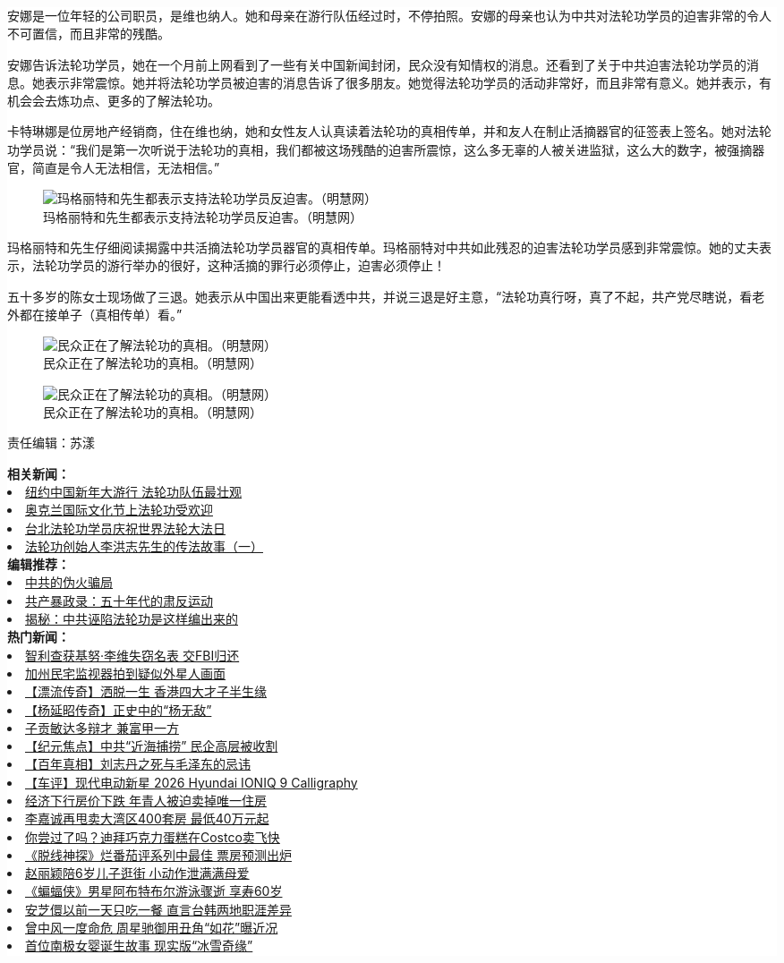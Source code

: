 <p>安娜是一位年轻的公司职员，是维也纳人。她和母亲在游行队伍经过时，不停拍照。安娜的母亲也认为中共对法轮功学员的迫害非常的令人不可置信，而且非常的残酷。</p>
<p>安娜告诉法轮功学员，她在一个月前上网看到了一些有关中国新闻封闭，民众没有知情权的消息。还看到了关于中共迫害法轮功学员的消息。她表示非常震惊。她并将法轮功学员被迫害的消息告诉了很多朋友。她觉得法轮功学员的活动非常好，而且非常有意义。她并表示，有机会会去炼功点、更多的了解法轮功。</p>
<p>卡特琳娜是位房地产经销商，住在维也纳，她和女性友人认真读着法轮功的真相传单，并和友人在制止活摘器官的征签表上签名。她对法轮功学员说：“我们是第一次听说于法轮功的真相，我们都被这场残酷的迫害所震惊，这么多无辜的人被关进监狱，这么大的数字，被强摘器官，简直是令人无法相信，无法相信。”</p>
<figure id="attachment_8242524" aria-describedby="caption-attachment-8242524" style="width: 450px" class="wp-caption aligncenter"><ahref=" https://www.epochtimes.com/assets/uploads/2016/08/2016-8-26-vienna_12-450x303.jpg" target="_blank" rel="noreferrer noopener"> <img decoding="async" class="size-medium wp-image-8242524" src="https://www.epochtimes.com/assets/uploads/2016/08/2016-8-26-vienna_12-450x303.jpg" alt="玛格丽特和先生都表示支持法轮功学员反迫害。（明慧网）" width="450" b="303" /></a><figcaption id="caption-attachment-8242524" class="wp-caption-text">玛格丽特和先生都表示支持法轮功学员反迫害。（明慧网）</figcaption></figure>
<p>玛格丽特和先生仔细阅读揭露中共活摘法轮功学员器官的真相传单。玛格丽特对中共如此残忍的迫害法轮功学员感到非常震惊。她的丈夫表示，法轮功学员的游行举办的很好，这种活摘的罪行必须停止，迫害必须停止！</p>
<p>五十多岁的陈女士现场做了三退。她表示从中国出来更能看透中共，并说三退是好主意，“法轮功真行呀，真了不起，共产党尽瞎说，看老外都在接单子（真相传单）看。”</p>
<figure id="attachment_8242521" aria-describedby="caption-attachment-8242521" style="width: 450px" class="wp-caption aligncenter"><ahref=" https://www.epochtimes.com/assets/uploads/2016/08/2016-8-26-vienna_09-450x329.jpg" target="_blank" rel="noreferrer noopener"> <img decoding="async" class="size-medium wp-image-8242521" src="https://www.epochtimes.com/assets/uploads/2016/08/2016-8-26-vienna_09-450x329.jpg" alt="民众正在了解法轮功的真相。（明慧网）" width="450" b="329" /></a><figcaption id="caption-attachment-8242521" class="wp-caption-text">民众正在了解法轮功的真相。（明慧网）</figcaption></figure>
<figure id="attachment_8242522" aria-describedby="caption-attachment-8242522" style="width: 450px" class="wp-caption aligncenter"><ahref=" https://www.epochtimes.com/assets/uploads/2016/08/2016-8-26-vienna_10-450x304.jpg" target="_blank" rel="noreferrer noopener"> <img decoding="async" class="size-medium wp-image-8242522" src="https://www.epochtimes.com/assets/uploads/2016/08/2016-8-26-vienna_10-450x304.jpg" alt="民众正在了解法轮功的真相。（明慧网）" width="450" b="304" /></a><figcaption id="caption-attachment-8242522" class="wp-caption-text">民众正在了解法轮功的真相。（明慧网）</figcaption></figure>
<p>责任编辑：苏漾</p>
<strong>相关新闻：</strong>
<li><a href="https://github.com/1992513/djy/blob/master/gb/16/2/14/n4639451.md#1">纽约中国新年大游行 法轮功队伍最壮观</a></li>
<li><a href="https://github.com/1992513/djy/blob/master/gb/16/3/22/n4668846.md#1">奥克兰国际文化节上法轮功受欢迎</a></li>
<li><a href="https://github.com/1992513/djy/blob/master/gb/16/5/1/n7791671.md#1">台北法轮功学员庆祝世界法轮大法日</a></li>
<li><a href="https://github.com/1992513/djy/blob/master/gb/16/5/4/n7802732.md#1">法轮功创始人李洪志先生的传法故事（一）</a></li>
<strong>编辑推荐：</strong>
<li><a href="https://github.com/1992513/djy/blob/master/gb/16/1/21/n4622075.md?dfh#1" target="_blank">中共的伪火骗局</a></li><li><a href="https://github.com/1992513/djy/blob/master/gb/18/10/21/n10798292.md#1" target="_blank">共产暴政录：五十年代的肃反运动</a></li><li><a href="https://github.com/1992513/djy/blob/master/gb/12/8/9/n3655381.md#1" target="_blank">揭秘：中共诬陷法轮功是这样编出来的</a></li>
<strong>热门新闻：</strong>
<li><a href="https://github.com/1992513/djy/blob/master/gb/25/7/30/n14563311.md#1">智利查获基努·李维失窃名表 交FBI归还</a></li>
<li><a href="https://github.com/1992513/djy/blob/master/gb/25/7/30/n14563672.md#1">加州民宅监视器拍到疑似外星人画面</a></li>
<li><a href="https://github.com/1992513/djy/blob/master/gb/25/7/26/n14561209.md#1">【漂流传奇】洒脱一生 香港四大才子半生缘</a></li>
<li><a href="https://github.com/1992513/djy/blob/master/gb/25/7/23/n14559088.md#1">【杨延昭传奇】正史中的“杨无敌”</a></li>
<li><a href="https://github.com/1992513/djy/blob/master/gb/16/5/27/n7937461.md#1">子贡敏达多辩才 兼富甲一方</a></li>
<li><a href="https://github.com/1992513/djy/blob/master/gb/25/8/1/n14565569.md#1">【纪元焦点】中共“近海捕捞” 民企高层被收割</a></li>
<li><a href="https://github.com/1992513/djy/blob/master/gb/25/8/1/n14565578.md#1">【百年真相】刘志丹之死与毛泽东的忌讳</a></li>
<li><a href="https://github.com/1992513/djy/blob/master/gb/25/8/2/n14565691.md#1">【车评】现代电动新星 2026 Hyundai IONIQ 9 Calligraphy</a></li>
<li><a href="https://github.com/1992513/djy/blob/master/gb/25/7/30/n14564008.md#1">经济下行房价下跌 年青人被迫卖掉唯一住房</a></li>
<li><a href="https://github.com/1992513/djy/blob/master/gb/25/7/31/n14564303.md#1">李嘉诚再甩卖大湾区400套房 最低40万元起</a></li>
<li><a href="https://github.com/1992513/djy/blob/master/gb/25/7/30/n14563947.md#1">你尝过了吗？迪拜巧克力蛋糕在Costco卖飞快</a></li>
<li><a href="https://github.com/1992513/djy/blob/master/gb/25/7/31/n14564275.md#1">《脱线神探》烂番茄评系列中最佳 票房预测出炉</a></li>
<li><a href="https://github.com/1992513/djy/blob/master/gb/25/7/31/n14564922.md#1">赵丽颖陪6岁儿子逛街 小动作泄满满母爱</a></li>
<li><a href="https://github.com/1992513/djy/blob/master/gb/25/7/30/n14563991.md#1">《蝙蝠侠》男星阿布特布尔游泳骤逝 享寿60岁</a></li>
<li><a href="https://github.com/1992513/djy/blob/master/gb/25/7/31/n14564742.md#1">安芝儇以前一天只吃一餐 直言台韩两地职涯差异</a></li>
<li><a href="https://github.com/1992513/djy/blob/master/gb/25/8/1/n14565576.md#1">曾中风一度命危 周星驰御用丑角“如花”曝近况</a></li>
<li><a href="https://github.com/1992513/djy/blob/master/gb/25/7/30/n14563819.md#1">首位南极女婴诞生故事 现实版“冰雪奇缘”</a></li>